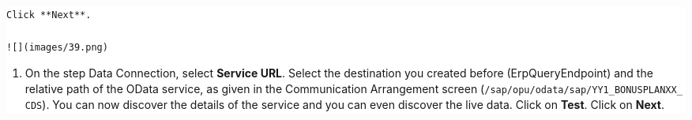 	Click **Next**.

	![](images/39.png)
	
1.	On the step Data Connection, select **Service URL**. Select the destination you created before (ErpQueryEndpoint) and the relative path of the OData service, as given in the Communication Arrangement screen (`/sap/opu/odata/sap/YY1_BONUSPLANXX_CDS`). You can now discover the details of the service and you can even discover the live data. Click on **Test**. Click on **Next**.